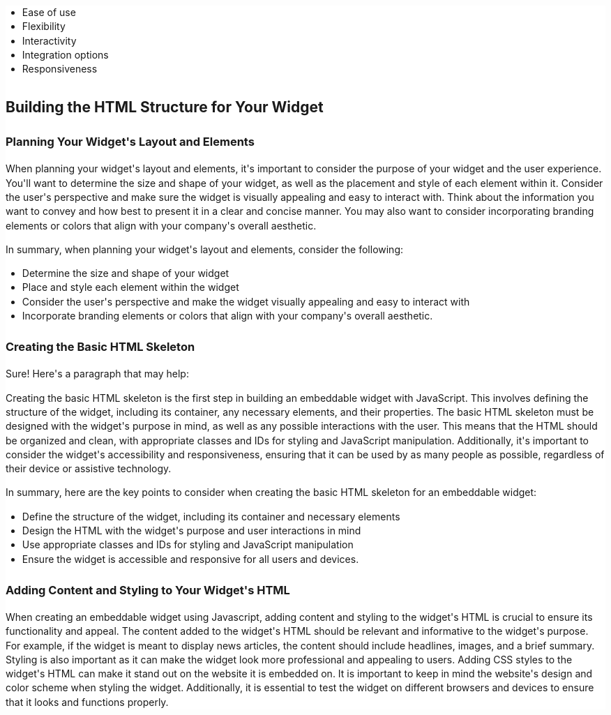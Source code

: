 - Ease of use
- Flexibility
- Interactivity
- Integration options
- Responsiveness

## Building the HTML Structure for Your Widget

### Planning Your Widget's Layout and Elements

When planning your widget's layout and elements, it's important to consider the purpose of your widget and the user experience. You'll want to determine the size and shape of your widget, as well as the placement and style of each element within it. Consider the user's perspective and make sure the widget is visually appealing and easy to interact with. Think about the information you want to convey and how best to present it in a clear and concise manner. You may also want to consider incorporating branding elements or colors that align with your company's overall aesthetic.

In summary, when planning your widget's layout and elements, consider the following:
- Determine the size and shape of your widget
- Place and style each element within the widget
- Consider the user's perspective and make the widget visually appealing and easy to interact with
- Incorporate branding elements or colors that align with your company's overall aesthetic.

### Creating the Basic HTML Skeleton



Sure! Here's a paragraph that may help:

Creating the basic HTML skeleton is the first step in building an embeddable widget with JavaScript. This involves defining the structure of the widget, including its container, any necessary elements, and their properties. The basic HTML skeleton must be designed with the widget's purpose in mind, as well as any possible interactions with the user. This means that the HTML should be organized and clean, with appropriate classes and IDs for styling and JavaScript manipulation. Additionally, it's important to consider the widget's accessibility and responsiveness, ensuring that it can be used by as many people as possible, regardless of their device or assistive technology.

In summary, here are the key points to consider when creating the basic HTML skeleton for an embeddable widget:

- Define the structure of the widget, including its container and necessary elements
- Design the HTML with the widget's purpose and user interactions in mind
- Use appropriate classes and IDs for styling and JavaScript manipulation
- Ensure the widget is accessible and responsive for all users and devices.

### Adding Content and Styling to Your Widget's HTML

When creating an embeddable widget using Javascript, adding content and styling to the widget's HTML is crucial to ensure its functionality and appeal. The content added to the widget's HTML should be relevant and informative to the widget's purpose. For example, if the widget is meant to display news articles, the content should include headlines, images, and a brief summary. Styling is also important as it can make the widget look more professional and appealing to users. Adding CSS styles to the widget's HTML can make it stand out on the website it is embedded on. It is important to keep in mind the website's design and color scheme when styling the widget. Additionally, it is essential to test the widget on different browsers and devices to ensure that it looks and functions properly.
